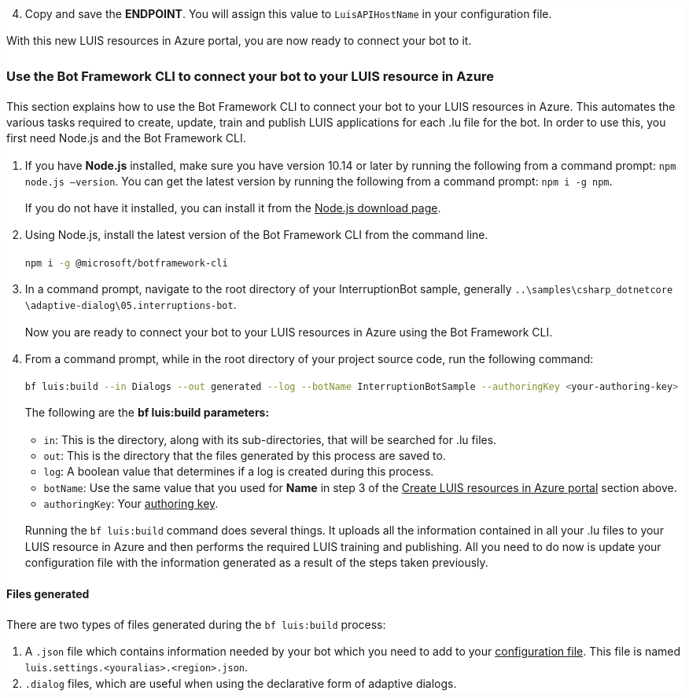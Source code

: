 4. Copy and save the **ENDPOINT**. You will assign this value to `LuisAPIHostName` in your configuration file.

With this new LUIS resources in Azure portal, you are now ready to connect your bot to it.

### Use the Bot Framework CLI to connect your bot to your LUIS resource in Azure

This section explains how to use the Bot Framework CLI to connect your bot to your LUIS resources in Azure. This automates the various tasks required to create, update, train and publish LUIS applications for each .lu file for the bot. In order to use this, you first need Node.js and the Bot Framework CLI.

1. If you have **Node.js** installed, make sure you have version 10.14 or later by running the following from a command prompt: `npm node.js –version`. You can get the latest version by running the following from a command prompt: `npm i -g npm`.

    If you do not have it installed, you can install it from the [Node.js download page](https://nodejs.org/download/).

1. Using Node.js, install the latest version of the Bot Framework CLI from the command line.

    ```bash
    npm i -g @microsoft/botframework-cli
    ```

1. In a command prompt, navigate to the root directory of your InterruptionBot sample, generally `..\samples\csharp_dotnetcore\adaptive-dialog\05.interruptions-bot`.

    Now you are ready to connect your bot to your LUIS resources in Azure using the Bot Framework CLI.

1. From a command prompt, while in the root directory of your project source code, run the following command:

    ``` bash
    bf luis:build --in Dialogs --out generated --log --botName InterruptionBotSample --authoringKey <your-authoring-key>
    ```

    The following are the **bf luis:build parameters:**

    - `in`: This is the directory, along with its sub-directories, that will be searched for .lu files.
    - `out`: This is the directory that the files generated by this process are saved to.
    - `log`: A boolean value that determines if a log is created during this process.
    - `botName`: Use the same value that you used for **Name** in step 3 of the [Create LUIS resources in Azure portal](#setting-up-luis-to-work-in-your-bot) section above.
    - `authoringKey`: Your [authoring key](#get-your-authoring-key).

    Running the `bf luis:build` command does several things. It uploads all the information contained in all your .lu files to your LUIS resource in Azure and then performs the required LUIS training and publishing.  All you need to do now is update your configuration file with the information generated as a result of the steps taken previously.

#### Files generated

There are two types of files generated during the `bf luis:build` process:

1. A `.json` file which contains information needed by your bot which you need to add to your [configuration file](#update-your-configuration-file). This file is named `luis.settings.<youralias>.<region>.json`.
1. `.dialog` files, which are useful when using the declarative form of adaptive dialogs.
